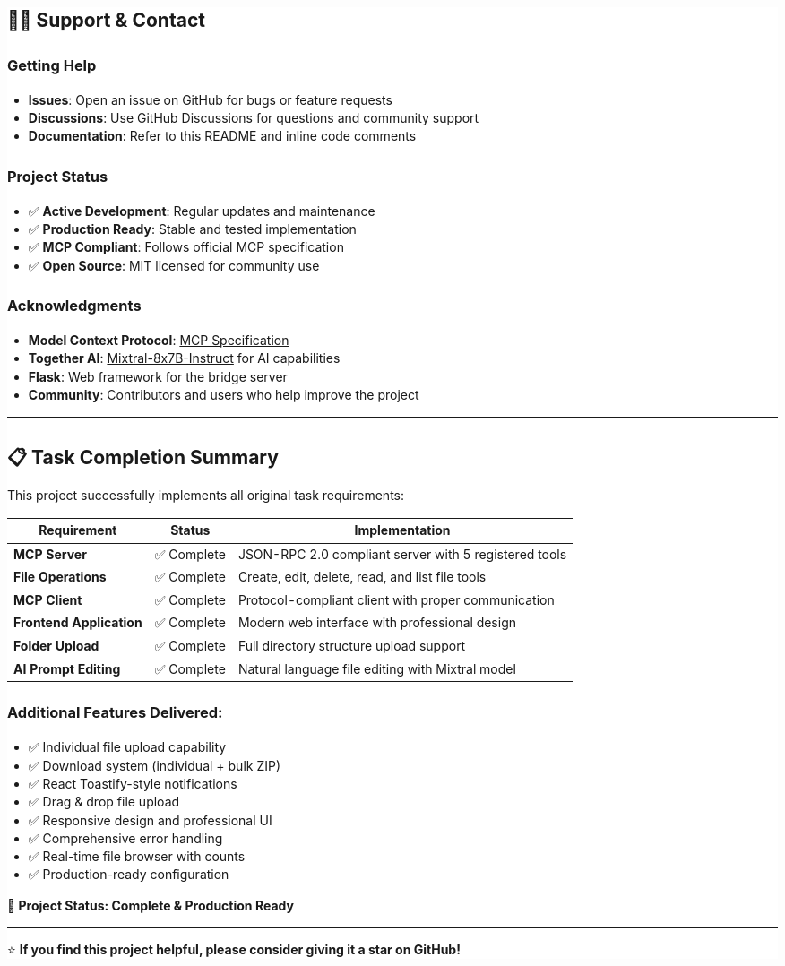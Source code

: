 ## 🙋‍♂️ Support & Contact

### Getting Help
- **Issues**: Open an issue on GitHub for bugs or feature requests
- **Discussions**: Use GitHub Discussions for questions and community support
- **Documentation**: Refer to this README and inline code comments

### Project Status
- ✅ **Active Development**: Regular updates and maintenance
- ✅ **Production Ready**: Stable and tested implementation
- ✅ **MCP Compliant**: Follows official MCP specification
- ✅ **Open Source**: MIT licensed for community use

### Acknowledgments
- **Model Context Protocol**: [MCP Specification](https://modelcontextprotocol.io/)
- **Together AI**: [Mixtral-8x7B-Instruct](https://together.ai/) for AI capabilities
- **Flask**: Web framework for the bridge server
- **Community**: Contributors and users who help improve the project

---

## 📋 Task Completion Summary

This project successfully implements all original task requirements:

| Requirement | Status | Implementation |
|-------------|--------|----------------|
| **MCP Server** | ✅ Complete | JSON-RPC 2.0 compliant server with 5 registered tools |
| **File Operations** | ✅ Complete | Create, edit, delete, read, and list file tools |
| **MCP Client** | ✅ Complete | Protocol-compliant client with proper communication |
| **Frontend Application** | ✅ Complete | Modern web interface with professional design |
| **Folder Upload** | ✅ Complete | Full directory structure upload support |
| **AI Prompt Editing** | ✅ Complete | Natural language file editing with Mixtral model |

### Additional Features Delivered:
- ✅ Individual file upload capability
- ✅ Download system (individual + bulk ZIP)
- ✅ React Toastify-style notifications
- ✅ Drag & drop file upload
- ✅ Responsive design and professional UI
- ✅ Comprehensive error handling
- ✅ Real-time file browser with counts
- ✅ Production-ready configuration

**🎉 Project Status: Complete & Production Ready**

---

⭐ **If you find this project helpful, please consider giving it a star on GitHub!**
